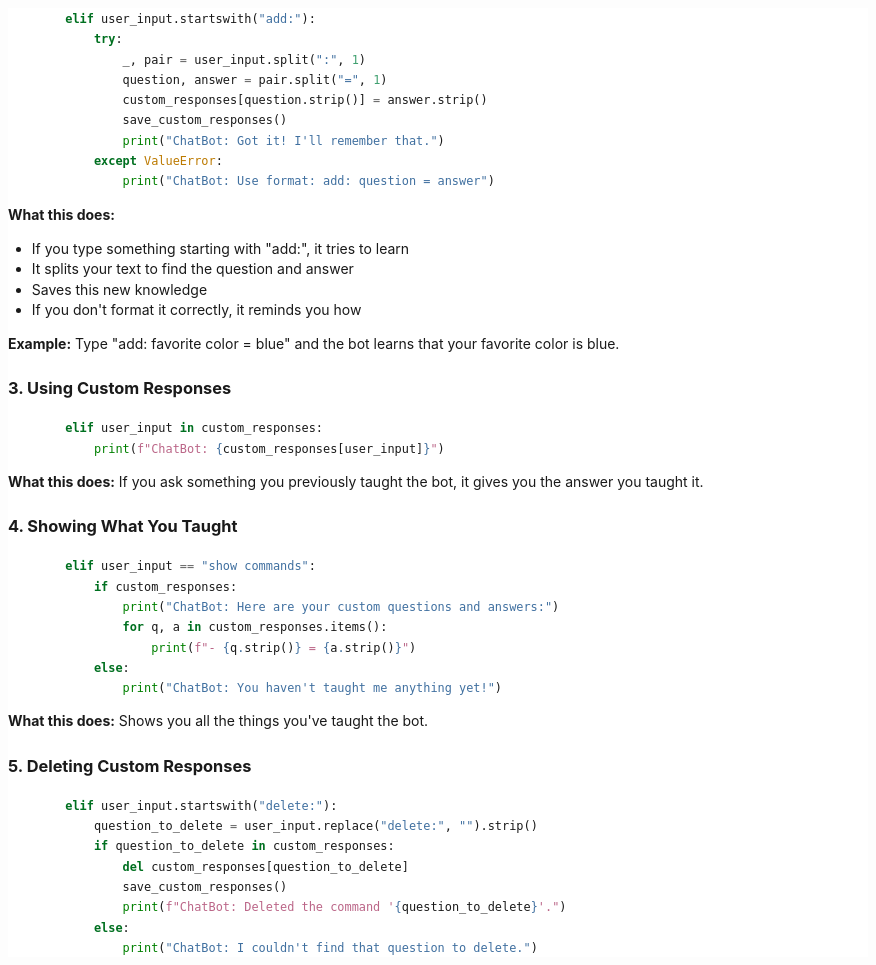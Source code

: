 ```python
        elif user_input.startswith("add:"):
            try:
                _, pair = user_input.split(":", 1)
                question, answer = pair.split("=", 1)
                custom_responses[question.strip()] = answer.strip()
                save_custom_responses()
                print("ChatBot: Got it! I'll remember that.")
            except ValueError:
                print("ChatBot: Use format: add: question = answer")
```

**What this does:**
- If you type something starting with "add:", it tries to learn
- It splits your text to find the question and answer
- Saves this new knowledge
- If you don't format it correctly, it reminds you how

**Example:** Type "add: favorite color = blue" and the bot learns that your favorite color is blue.

### 3. Using Custom Responses

```python
        elif user_input in custom_responses:
            print(f"ChatBot: {custom_responses[user_input]}")
```

**What this does:** If you ask something you previously taught the bot, it gives you the answer you taught it.

### 4. Showing What You Taught

```python
        elif user_input == "show commands":
            if custom_responses:
                print("ChatBot: Here are your custom questions and answers:")
                for q, a in custom_responses.items():
                    print(f"- {q.strip()} = {a.strip()}")
            else:
                print("ChatBot: You haven't taught me anything yet!")
```

**What this does:** Shows you all the things you've taught the bot.

### 5. Deleting Custom Responses

```python
        elif user_input.startswith("delete:"):
            question_to_delete = user_input.replace("delete:", "").strip()
            if question_to_delete in custom_responses:
                del custom_responses[question_to_delete]
                save_custom_responses()
                print(f"ChatBot: Deleted the command '{question_to_delete}'.")
            else:
                print("ChatBot: I couldn't find that question to delete.")
```
